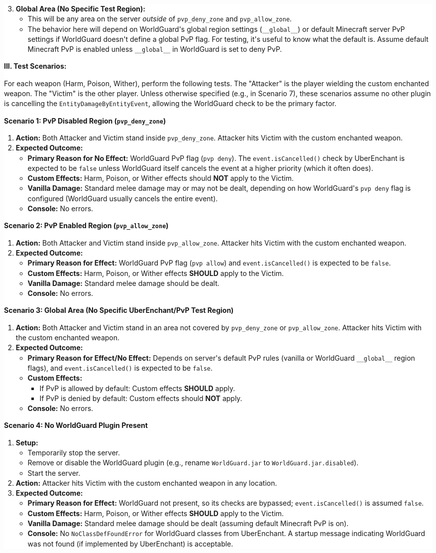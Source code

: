 3.  **Global Area (No Specific Test Region):**
    *   This will be any area on the server *outside* of `pvp_deny_zone` and `pvp_allow_zone`.
    *   The behavior here will depend on WorldGuard's global region settings (`__global__`) or default Minecraft server PvP settings if WorldGuard doesn't define a global PvP flag. For testing, it's useful to know what the default is. Assume default Minecraft PvP is enabled unless `__global__` in WorldGuard is set to deny PvP.

**III. Test Scenarios:**

For each weapon (Harm, Poison, Wither), perform the following tests. The "Attacker" is the player wielding the custom enchanted weapon. The "Victim" is the other player. Unless otherwise specified (e.g., in Scenario 7), these scenarios assume no other plugin is cancelling the `EntityDamageByEntityEvent`, allowing the WorldGuard check to be the primary factor.

**Scenario 1: PvP Disabled Region (`pvp_deny_zone`)**

1.  **Action:** Both Attacker and Victim stand inside `pvp_deny_zone`. Attacker hits Victim with the custom enchanted weapon.
2.  **Expected Outcome:**
    *   **Primary Reason for No Effect:** WorldGuard PvP flag (`pvp deny`). The `event.isCancelled()` check by UberEnchant is expected to be `false` unless WorldGuard itself cancels the event at a higher priority (which it often does).
    *   **Custom Effects:** Harm, Poison, or Wither effects should **NOT** apply to the Victim.
    *   **Vanilla Damage:** Standard melee damage may or may not be dealt, depending on how WorldGuard's `pvp deny` flag is configured (WorldGuard usually cancels the entire event).
    *   **Console:** No errors.

**Scenario 2: PvP Enabled Region (`pvp_allow_zone`)**

1.  **Action:** Both Attacker and Victim stand inside `pvp_allow_zone`. Attacker hits Victim with the custom enchanted weapon.
2.  **Expected Outcome:**
    *   **Primary Reason for Effect:** WorldGuard PvP flag (`pvp allow`) and `event.isCancelled()` is expected to be `false`.
    *   **Custom Effects:** Harm, Poison, or Wither effects **SHOULD** apply to the Victim.
    *   **Vanilla Damage:** Standard melee damage should be dealt.
    *   **Console:** No errors.

**Scenario 3: Global Area (No Specific UberEnchant/PvP Test Region)**

1.  **Action:** Both Attacker and Victim stand in an area not covered by `pvp_deny_zone` or `pvp_allow_zone`. Attacker hits Victim with the custom enchanted weapon.
2.  **Expected Outcome:**
    *   **Primary Reason for Effect/No Effect:** Depends on server's default PvP rules (vanilla or WorldGuard `__global__` region flags), and `event.isCancelled()` is expected to be `false`.
    *   **Custom Effects:**
        *   If PvP is allowed by default: Custom effects **SHOULD** apply.
        *   If PvP is denied by default: Custom effects should **NOT** apply.
    *   **Console:** No errors.

**Scenario 4: No WorldGuard Plugin Present**

1.  **Setup:**
    *   Temporarily stop the server.
    *   Remove or disable the WorldGuard plugin (e.g., rename `WorldGuard.jar` to `WorldGuard.jar.disabled`).
    *   Start the server.
2.  **Action:** Attacker hits Victim with the custom enchanted weapon in any location.
3.  **Expected Outcome:**
    *   **Primary Reason for Effect:** WorldGuard not present, so its checks are bypassed; `event.isCancelled()` is assumed `false`.
    *   **Custom Effects:** Harm, Poison, or Wither effects **SHOULD** apply to the Victim.
    *   **Vanilla Damage:** Standard melee damage should be dealt (assuming default Minecraft PvP is on).
    *   **Console:** No `NoClassDefFoundError` for WorldGuard classes from UberEnchant. A startup message indicating WorldGuard was not found (if implemented by UberEnchant) is acceptable.
